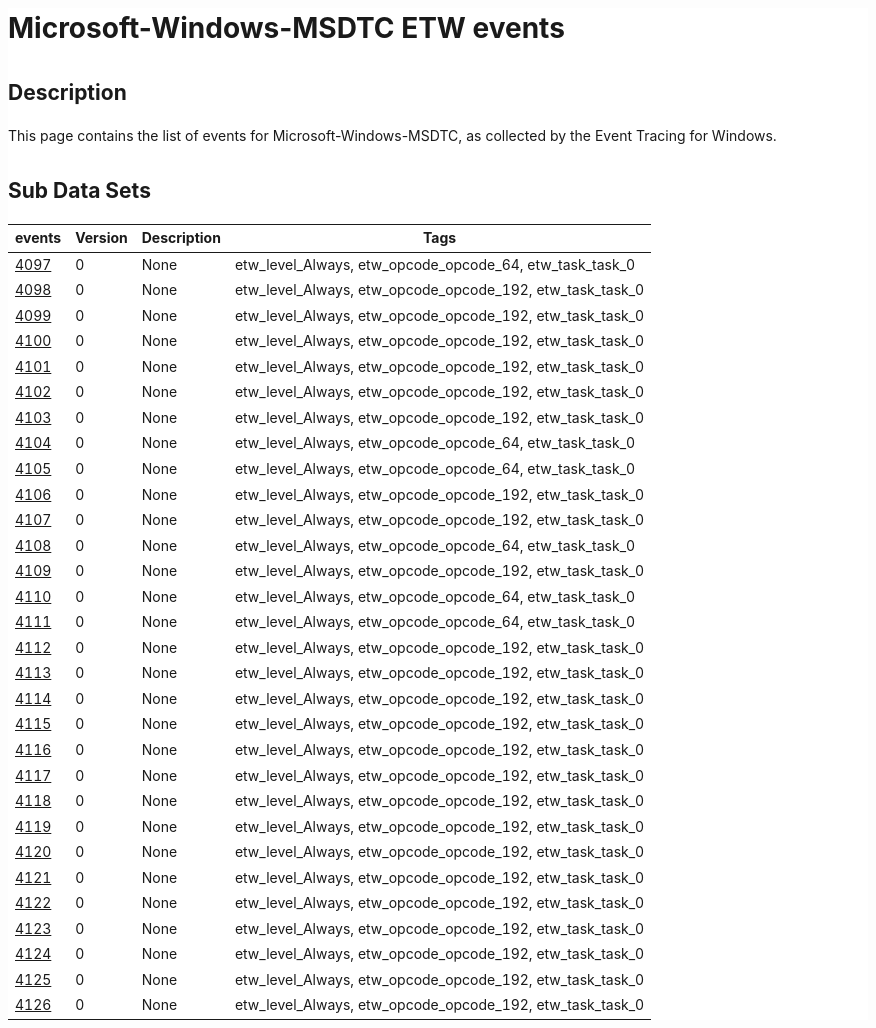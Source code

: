 # Microsoft-Windows-MSDTC ETW events

## Description
This page contains the list of events for Microsoft-Windows-MSDTC, as collected by the Event Tracing for Windows.

## Sub Data Sets
|events|Version|Description|Tags|
|---|---|---|---|
|[4097](events/event-4097.md)|0|None|etw_level_Always, etw_opcode_opcode_64, etw_task_task_0|
|[4098](events/event-4098.md)|0|None|etw_level_Always, etw_opcode_opcode_192, etw_task_task_0|
|[4099](events/event-4099.md)|0|None|etw_level_Always, etw_opcode_opcode_192, etw_task_task_0|
|[4100](events/event-4100.md)|0|None|etw_level_Always, etw_opcode_opcode_192, etw_task_task_0|
|[4101](events/event-4101.md)|0|None|etw_level_Always, etw_opcode_opcode_192, etw_task_task_0|
|[4102](events/event-4102.md)|0|None|etw_level_Always, etw_opcode_opcode_192, etw_task_task_0|
|[4103](events/event-4103.md)|0|None|etw_level_Always, etw_opcode_opcode_192, etw_task_task_0|
|[4104](events/event-4104.md)|0|None|etw_level_Always, etw_opcode_opcode_64, etw_task_task_0|
|[4105](events/event-4105.md)|0|None|etw_level_Always, etw_opcode_opcode_64, etw_task_task_0|
|[4106](events/event-4106.md)|0|None|etw_level_Always, etw_opcode_opcode_192, etw_task_task_0|
|[4107](events/event-4107.md)|0|None|etw_level_Always, etw_opcode_opcode_192, etw_task_task_0|
|[4108](events/event-4108.md)|0|None|etw_level_Always, etw_opcode_opcode_64, etw_task_task_0|
|[4109](events/event-4109.md)|0|None|etw_level_Always, etw_opcode_opcode_192, etw_task_task_0|
|[4110](events/event-4110.md)|0|None|etw_level_Always, etw_opcode_opcode_64, etw_task_task_0|
|[4111](events/event-4111.md)|0|None|etw_level_Always, etw_opcode_opcode_64, etw_task_task_0|
|[4112](events/event-4112.md)|0|None|etw_level_Always, etw_opcode_opcode_192, etw_task_task_0|
|[4113](events/event-4113.md)|0|None|etw_level_Always, etw_opcode_opcode_192, etw_task_task_0|
|[4114](events/event-4114.md)|0|None|etw_level_Always, etw_opcode_opcode_192, etw_task_task_0|
|[4115](events/event-4115.md)|0|None|etw_level_Always, etw_opcode_opcode_192, etw_task_task_0|
|[4116](events/event-4116.md)|0|None|etw_level_Always, etw_opcode_opcode_192, etw_task_task_0|
|[4117](events/event-4117.md)|0|None|etw_level_Always, etw_opcode_opcode_192, etw_task_task_0|
|[4118](events/event-4118.md)|0|None|etw_level_Always, etw_opcode_opcode_192, etw_task_task_0|
|[4119](events/event-4119.md)|0|None|etw_level_Always, etw_opcode_opcode_192, etw_task_task_0|
|[4120](events/event-4120.md)|0|None|etw_level_Always, etw_opcode_opcode_192, etw_task_task_0|
|[4121](events/event-4121.md)|0|None|etw_level_Always, etw_opcode_opcode_192, etw_task_task_0|
|[4122](events/event-4122.md)|0|None|etw_level_Always, etw_opcode_opcode_192, etw_task_task_0|
|[4123](events/event-4123.md)|0|None|etw_level_Always, etw_opcode_opcode_192, etw_task_task_0|
|[4124](events/event-4124.md)|0|None|etw_level_Always, etw_opcode_opcode_192, etw_task_task_0|
|[4125](events/event-4125.md)|0|None|etw_level_Always, etw_opcode_opcode_192, etw_task_task_0|
|[4126](events/event-4126.md)|0|None|etw_level_Always, etw_opcode_opcode_192, etw_task_task_0|